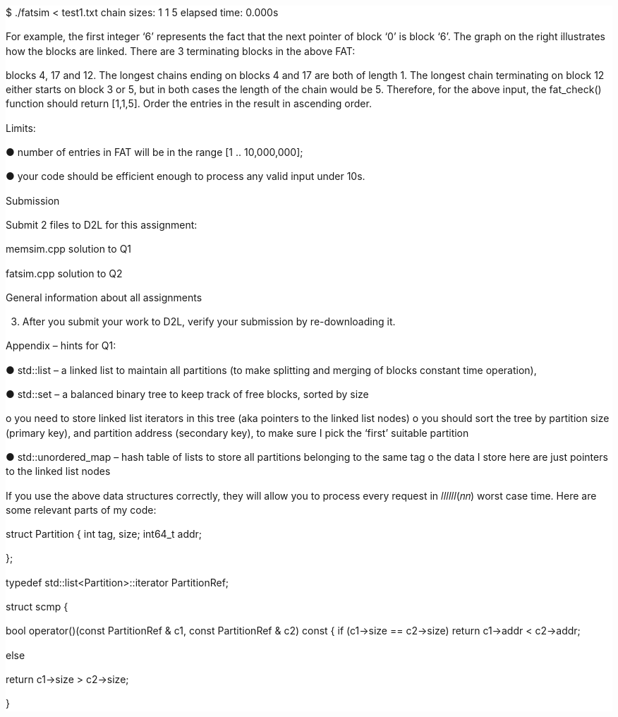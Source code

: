 $ ./fatsim &lt; test1.txt chain sizes: 1 1 5 elapsed time: 0.000s

For example, the first integer ‘6’ represents the fact that the next pointer of block ‘0’ is block ‘6’. The graph on the right illustrates how the blocks are linked. There are 3 terminating blocks in the above FAT:

blocks 4, 17 and 12. The longest chains ending on blocks 4 and 17 are both of length 1. The longest chain terminating on block 12 either starts on block 3 or 5, but in both cases the length of the chain would be 5. Therefore, for the above input, the fat_check() function should return [1,1,5]. Order the entries in the result in ascending order.

Limits:

● number of entries in FAT will be in the range [1 .. 10,000,000];

● your code should be efficient enough to process any valid input under 10s.

Submission

Submit 2 files to D2L for this assignment:

memsim.cpp solution to Q1

fatsim.cpp solution to Q2

General information about all assignments

3. After you submit your work to D2L, verify your submission by re-downloading it.

Appendix – hints for Q1:

● std::list – a linked list to maintain all partitions (to make splitting and merging of blocks constant time operation),

● std::set – a balanced binary tree to keep track of free blocks, sorted by size

o you need to store linked list iterators in this tree (aka pointers to the linked list nodes) o you should sort the tree by partition size (primary key), and partition address (secondary key), to make sure I pick the ‘first’ suitable partition

● std::unordered_map – hash table of lists to store all partitions belonging to the same tag o the data I store here are just pointers to the linked list nodes

If you use the above data structures correctly, they will allow you to process every request in 𝑙𝑙𝑙𝑙𝑙𝑙(𝑛𝑛) worst case time. Here are some relevant parts of my code:

struct Partition { int tag, size; int64_t addr;

};

typedef std::list&lt;Partition&gt;::iterator PartitionRef;

struct scmp {

bool operator()(const PartitionRef &amp; c1, const PartitionRef &amp; c2) const { if (c1-&gt;size == c2-&gt;size) return c1-&gt;addr &lt; c2-&gt;addr;

else

return c1-&gt;size &gt; c2-&gt;size;

}
